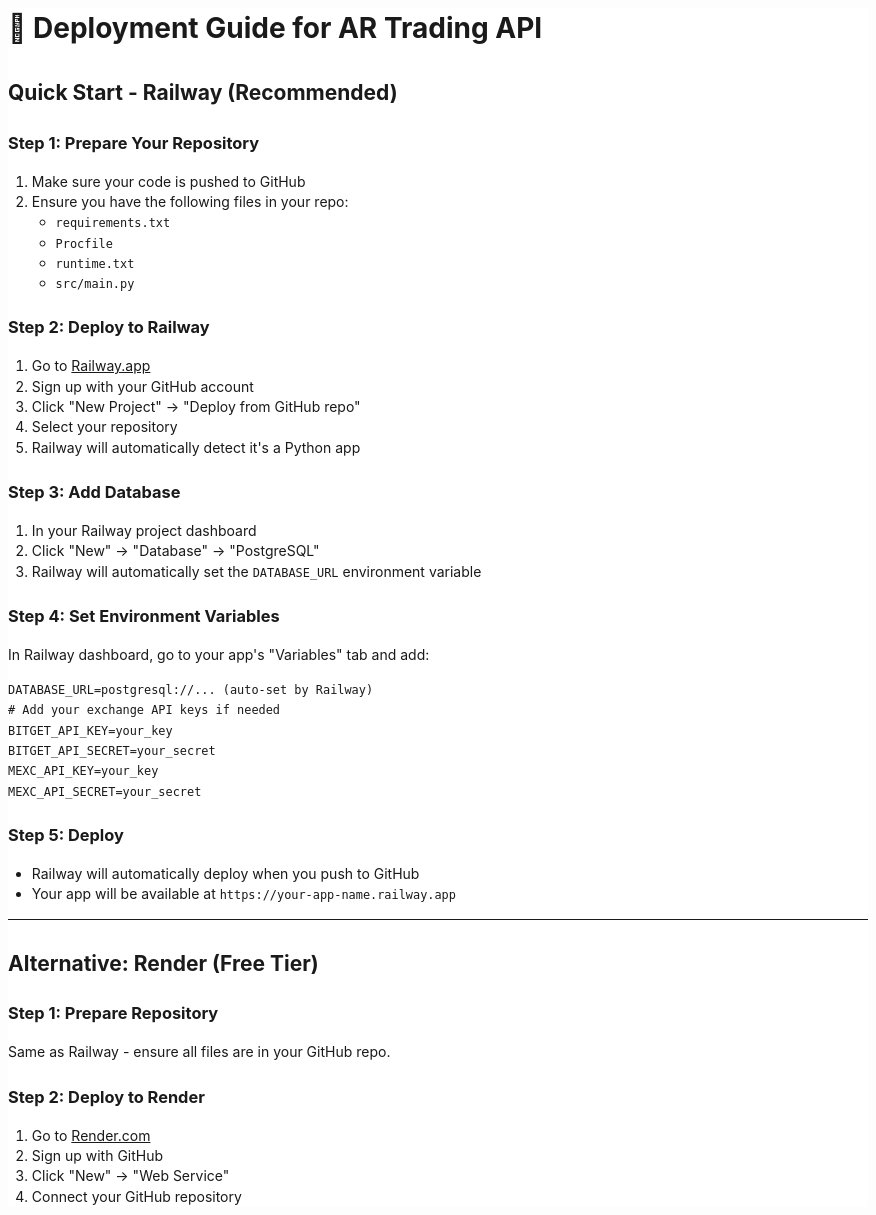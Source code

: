 # 🚀 Deployment Guide for AR Trading API

## Quick Start - Railway (Recommended)

### Step 1: Prepare Your Repository
1. Make sure your code is pushed to GitHub
2. Ensure you have the following files in your repo:
   - `requirements.txt`
   - `Procfile`
   - `runtime.txt`
   - `src/main.py`

### Step 2: Deploy to Railway
1. Go to [Railway.app](https://railway.app)
2. Sign up with your GitHub account
3. Click "New Project" → "Deploy from GitHub repo"
4. Select your repository
5. Railway will automatically detect it's a Python app

### Step 3: Add Database
1. In your Railway project dashboard
2. Click "New" → "Database" → "PostgreSQL"
3. Railway will automatically set the `DATABASE_URL` environment variable

### Step 4: Set Environment Variables
In Railway dashboard, go to your app's "Variables" tab and add:
```
DATABASE_URL=postgresql://... (auto-set by Railway)
# Add your exchange API keys if needed
BITGET_API_KEY=your_key
BITGET_API_SECRET=your_secret
MEXC_API_KEY=your_key
MEXC_API_SECRET=your_secret
```

### Step 5: Deploy
- Railway will automatically deploy when you push to GitHub
- Your app will be available at `https://your-app-name.railway.app`

---

## Alternative: Render (Free Tier)

### Step 1: Prepare Repository
Same as Railway - ensure all files are in your GitHub repo.

### Step 2: Deploy to Render
1. Go to [Render.com](https://render.com)
2. Sign up with GitHub
3. Click "New" → "Web Service"
4. Connect your GitHub repository
